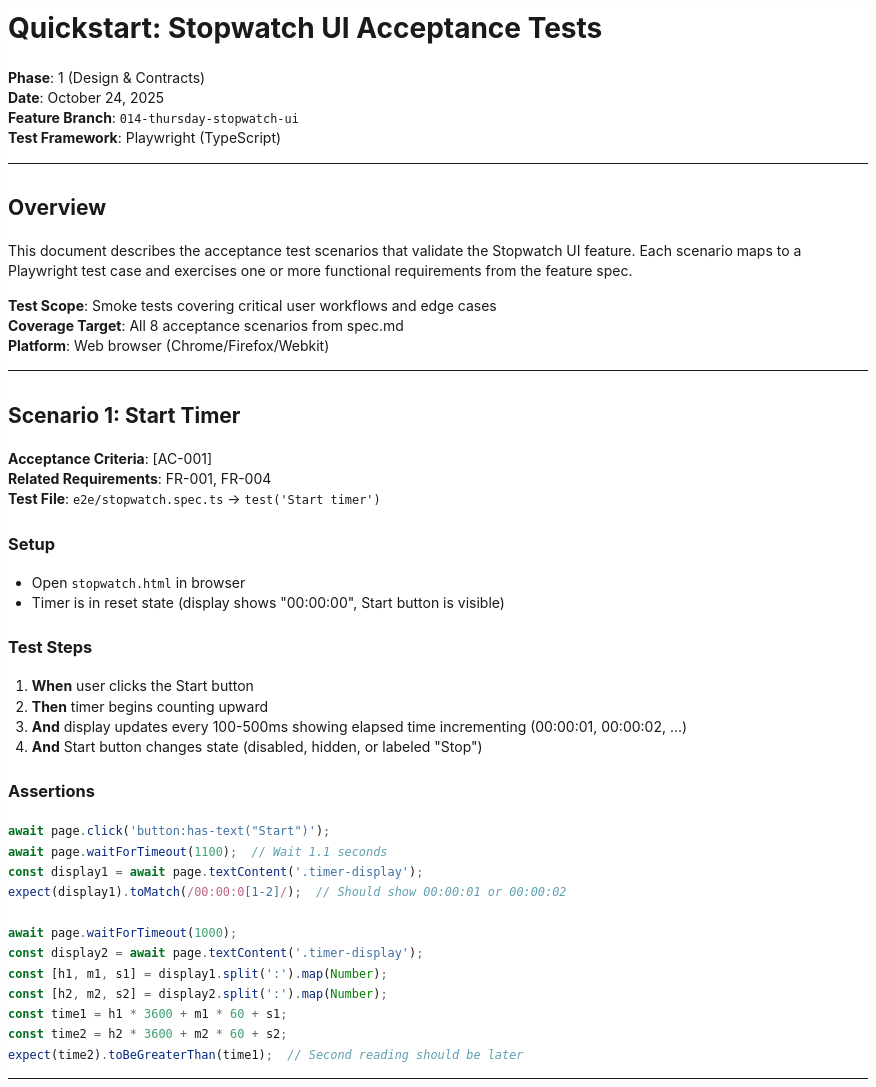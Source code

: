 # Quickstart: Stopwatch UI Acceptance Tests

**Phase**: 1 (Design & Contracts)  
**Date**: October 24, 2025  
**Feature Branch**: `014-thursday-stopwatch-ui`  
**Test Framework**: Playwright (TypeScript)

---

## Overview

This document describes the acceptance test scenarios that validate the Stopwatch UI feature. Each scenario maps to a Playwright test case and exercises one or more functional requirements from the feature spec.

**Test Scope**: Smoke tests covering critical user workflows and edge cases  
**Coverage Target**: All 8 acceptance scenarios from spec.md  
**Platform**: Web browser (Chrome/Firefox/Webkit)

---

## Scenario 1: Start Timer

**Acceptance Criteria**: [AC-001]  
**Related Requirements**: FR-001, FR-004  
**Test File**: `e2e/stopwatch.spec.ts` → `test('Start timer')`

### Setup

- Open `stopwatch.html` in browser
- Timer is in reset state (display shows "00:00:00", Start button is visible)

### Test Steps

1. **When** user clicks the Start button
2. **Then** timer begins counting upward
3. **And** display updates every 100-500ms showing elapsed time incrementing (00:00:01, 00:00:02, ...)
4. **And** Start button changes state (disabled, hidden, or labeled "Stop")

### Assertions

```typescript
await page.click('button:has-text("Start")');
await page.waitForTimeout(1100);  // Wait 1.1 seconds
const display1 = await page.textContent('.timer-display');
expect(display1).toMatch(/00:00:0[1-2]/);  // Should show 00:00:01 or 00:00:02

await page.waitForTimeout(1000);
const display2 = await page.textContent('.timer-display');
const [h1, m1, s1] = display1.split(':').map(Number);
const [h2, m2, s2] = display2.split(':').map(Number);
const time1 = h1 * 3600 + m1 * 60 + s1;
const time2 = h2 * 3600 + m2 * 60 + s2;
expect(time2).toBeGreaterThan(time1);  // Second reading should be later
```

---
